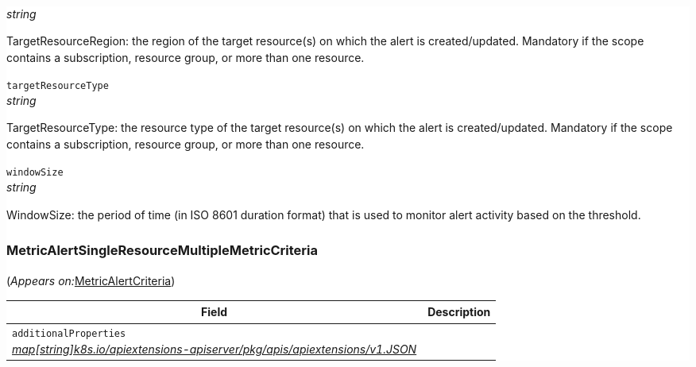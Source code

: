 <em>
string
</em>
</td>
<td>
<p>TargetResourceRegion: the region of the target resource(s) on which the alert is created/updated. Mandatory if the scope
contains a subscription, resource group, or more than one resource.</p>
</td>
</tr>
<tr>
<td>
<code>targetResourceType</code><br/>
<em>
string
</em>
</td>
<td>
<p>TargetResourceType: the resource type of the target resource(s) on which the alert is created/updated. Mandatory if the
scope contains a subscription, resource group, or more than one resource.</p>
</td>
</tr>
<tr>
<td>
<code>windowSize</code><br/>
<em>
string
</em>
</td>
<td>
<p>WindowSize: the period of time (in ISO 8601 duration format) that is used to monitor alert activity based on the
threshold.</p>
</td>
</tr>
</tbody>
</table>
<h3 id="insights.azure.com/v1api20180301.MetricAlertSingleResourceMultipleMetricCriteria">MetricAlertSingleResourceMultipleMetricCriteria
</h3>
<p>
(<em>Appears on:</em><a href="#insights.azure.com/v1api20180301.MetricAlertCriteria">MetricAlertCriteria</a>)
</p>
<div>
</div>
<table>
<thead>
<tr>
<th>Field</th>
<th>Description</th>
</tr>
</thead>
<tbody>
<tr>
<td>
<code>additionalProperties</code><br/>
<em>
<a href="https://pkg.go.dev/k8s.io/apiextensions-apiserver/pkg/apis/apiextensions/v1#JSON">
map[string]k8s.io/apiextensions-apiserver/pkg/apis/apiextensions/v1.JSON
</a>
</em>
</td>